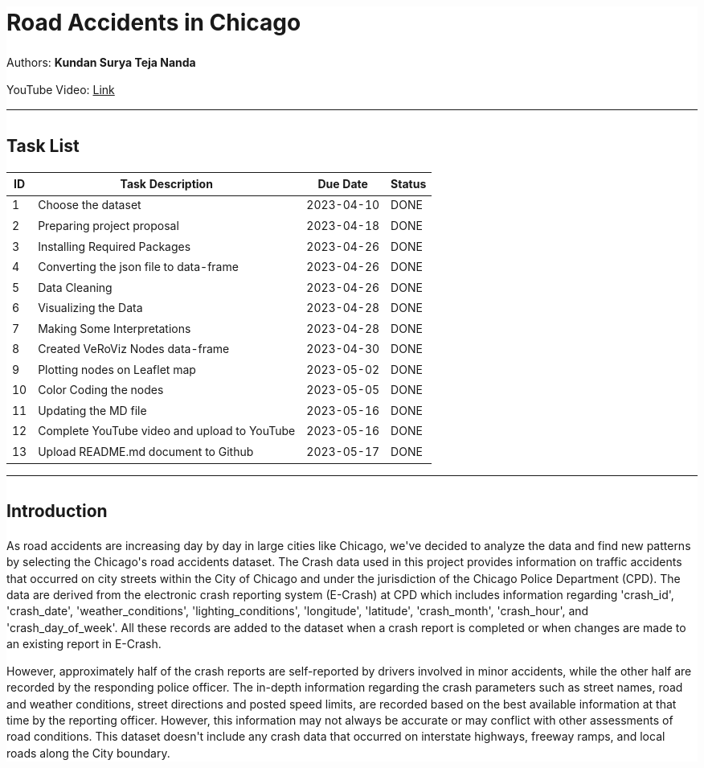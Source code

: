 # Road Accidents in Chicago

Authors:  **Kundan Surya Teja Nanda**

YouTube Video:  [Link](https://youtu.be/sHbFtplKqNw)

---
## Task List

| ID | Task Description | Due Date | Status |
| --- | --- | --- | --- |
| 1 | Choose the dataset | 2023-04-10 | DONE |
| 2 | Preparing project proposal | 2023-04-18 | DONE |
| 3 | Installing Required Packages | 2023-04-26 | DONE |
| 4 | Converting the json file to data-frame | 2023-04-26 | DONE |
| 5 | Data Cleaning | 2023-04-26 | DONE |
| 6 | Visualizing the Data | 2023-04-28| DONE |
| 7 | Making Some Interpretations | 2023-04-28 | DONE |
| 8 | Created VeRoViz Nodes data-frame | 2023-04-30 | DONE |
| 9 | Plotting nodes on Leaflet map | 2023-05-02 | DONE |
| 10 | Color Coding the nodes | 2023-05-05 | DONE |
| 11 | Updating the MD file | 2023-05-16 | DONE |
| 12 | Complete YouTube video and upload to YouTube | 2023-05-16 | DONE |
| 13 | Upload README.md document to Github | 2023-05-17 | DONE |

--- 

## Introduction

As road accidents are increasing day by day in large cities like Chicago, we've decided to analyze the data and find new patterns by selecting the Chicago's road accidents dataset. The Crash data used in this project provides information on traffic accidents that occurred on city streets within the City of Chicago and under the jurisdiction of the Chicago Police Department (CPD). The data are derived from the electronic crash reporting system (E-Crash) at CPD which includes information regarding 'crash_id', 'crash_date', 'weather_conditions', 'lighting_conditions', 'longitude', 'latitude', 'crash_month', 'crash_hour', and 'crash_day_of_week'. All these records are added to the dataset when a crash report is completed or when changes are made to an existing report in E-Crash. 

However, approximately half of the crash reports are self-reported by drivers involved in minor accidents, while the other half are recorded by the responding police officer. The in-depth information regarding the crash parameters such as street names, road and weather conditions, street directions and posted speed limits, are recorded based on the best available information at that time by the reporting officer. However, this information may not always be accurate or may conflict with other assessments of road conditions. This dataset doesn't include any crash data that occurred on interstate highways, freeway ramps, and local roads along the City boundary.  
